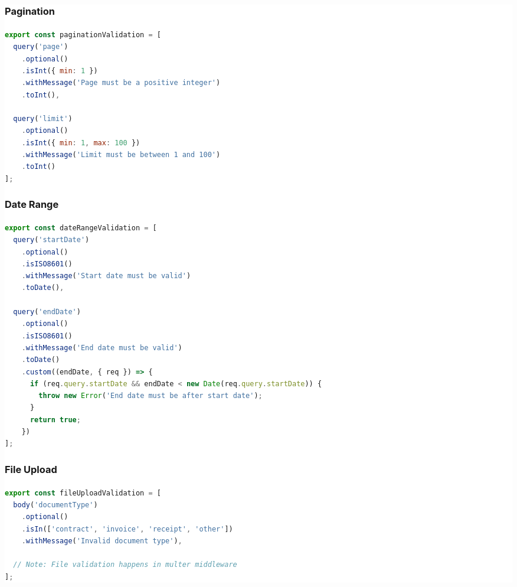 ### Pagination

```javascript
export const paginationValidation = [
  query('page')
    .optional()
    .isInt({ min: 1 })
    .withMessage('Page must be a positive integer')
    .toInt(),

  query('limit')
    .optional()
    .isInt({ min: 1, max: 100 })
    .withMessage('Limit must be between 1 and 100')
    .toInt()
];
```

### Date Range

```javascript
export const dateRangeValidation = [
  query('startDate')
    .optional()
    .isISO8601()
    .withMessage('Start date must be valid')
    .toDate(),

  query('endDate')
    .optional()
    .isISO8601()
    .withMessage('End date must be valid')
    .toDate()
    .custom((endDate, { req }) => {
      if (req.query.startDate && endDate < new Date(req.query.startDate)) {
        throw new Error('End date must be after start date');
      }
      return true;
    })
];
```

### File Upload

```javascript
export const fileUploadValidation = [
  body('documentType')
    .optional()
    .isIn(['contract', 'invoice', 'receipt', 'other'])
    .withMessage('Invalid document type'),

  // Note: File validation happens in multer middleware
];
```
